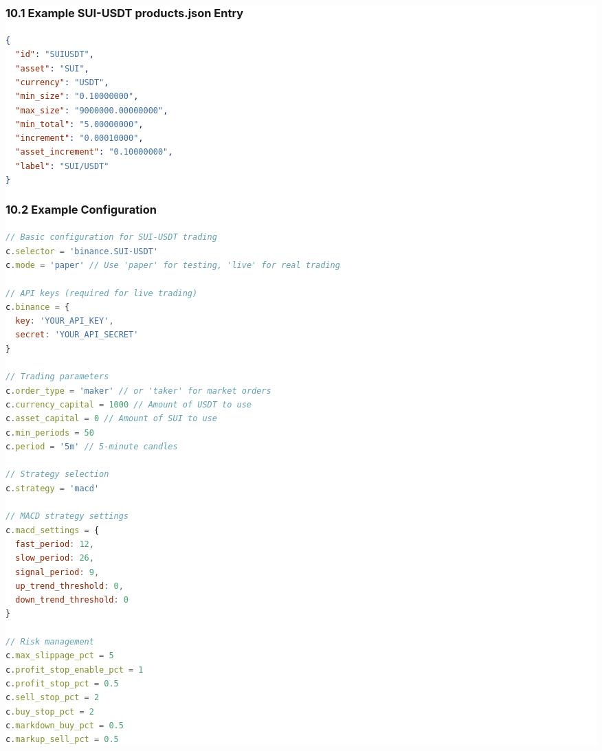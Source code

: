 ### 10.1 Example SUI-USDT products.json Entry

```json
{
  "id": "SUIUSDT",
  "asset": "SUI",
  "currency": "USDT",
  "min_size": "0.10000000",
  "max_size": "9000000.00000000",
  "min_total": "5.00000000",
  "increment": "0.00010000",
  "asset_increment": "0.10000000",
  "label": "SUI/USDT"
}
```

### 10.2 Example Configuration

```javascript
// Basic configuration for SUI-USDT trading
c.selector = 'binance.SUI-USDT'
c.mode = 'paper' // Use 'paper' for testing, 'live' for real trading

// API keys (required for live trading)
c.binance = {
  key: 'YOUR_API_KEY',
  secret: 'YOUR_API_SECRET'
}

// Trading parameters
c.order_type = 'maker' // or 'taker' for market orders
c.currency_capital = 1000 // Amount of USDT to use
c.asset_capital = 0 // Amount of SUI to use
c.min_periods = 50
c.period = '5m' // 5-minute candles

// Strategy selection
c.strategy = 'macd'

// MACD strategy settings
c.macd_settings = {
  fast_period: 12,
  slow_period: 26,
  signal_period: 9,
  up_trend_threshold: 0,
  down_trend_threshold: 0
}

// Risk management
c.max_slippage_pct = 5
c.profit_stop_enable_pct = 1
c.profit_stop_pct = 0.5
c.sell_stop_pct = 2
c.buy_stop_pct = 2
c.markdown_buy_pct = 0.5
c.markup_sell_pct = 0.5
```
